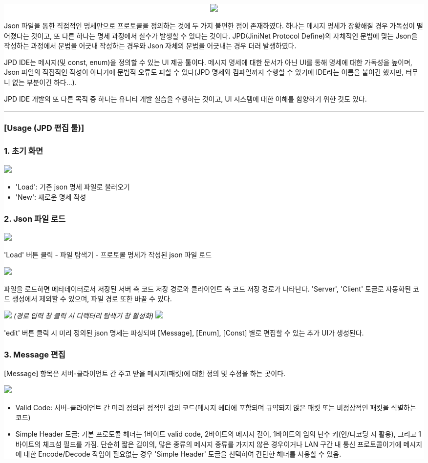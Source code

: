 <p align="center">
  <img src="https://velog.velcdn.com/images/jinh2352/post/b6c5a9a6-0615-4403-ad77-50d302c5c8cb/image.png" width="1000">
</p>

Json 파일을 통한 직접적인 명세만으로 프로토콜을 정의하는 것에 두 가지 불편한 점이 존재하였다. 하나는 메시지 명세가 장황해질 경우 가독성이 떨어졌다는 것이고, 또 다른 하나는 명세 과정에서 실수가 발생할 수 있다는 것이다. JPD(JiniNet Protocol Define)의 자체적인 문법에 맞는 Json을 작성하는 과정에서 문법을 어긋내 작성하는 경우와 Json 자체의 문법을 어긋내는 경우 더러 발생하였다.

JPD IDE는 메시지(및 const, enum)을 정의할 수 있는 UI 제공 툴이다. 메시지 명세에 대한 문서가 아닌 UI를 통해 명세에 대한 가독성을 높이며, Json 파일의 직접적인 작성이 아니기에 문법적 오류도 피할 수 있다(JPD 명세와 컴파일까지 수행할 수 있기에 IDE라는 이름을 붙이긴 했지만, 터무니 없는 부분이긴 하다...).

JPD IDE 개발의 또 다른 목적 중 하나는 유니티 개발 실습을 수행하는 것이고, UI 시스템에 대한 이해를 함양하기 위한 것도 있다.

---

### \[Usage (JPD 편집 툴)\]
### 1. 초기 화면

<img src="https://velog.velcdn.com/images/jinh2352/post/8d19bb5c-93f5-4c6b-9811-e286addc81d2/image.png" width="500">


* 'Load': 기존 json 명세 파일로 불러오기
* 'New': 새로운 명세 작성 

### 2. Json 파일 로드

<img src="https://velog.velcdn.com/images/jinh2352/post/852df056-eb63-47d5-8f14-4fdd721f42ee/image.png" width="500">

'Load' 버튼 클릭 - 파일 탐색기 - 프로토콜 명세가 작성된 json 파일 로드

<img src="https://velog.velcdn.com/images/jinh2352/post/e8385ff2-b181-4611-a44f-9057f60f7a3a/image.png" width="500">

파일을 로드하면 메타데이터로서 저장된 서버 측 코드 저장 경로와 클라이언트 측 코드 저장 경로가 나타난다. 'Server', 'Client' 토글로 자동화된 코드 생성에서 제외할 수 있으며, 파일 경로 또한 바꿀 수 있다. 

<img src="https://velog.velcdn.com/images/jinh2352/post/95c4bbd8-2147-4e77-aaa4-84007b999bcf/image.png" width="500">
<em>(경로 입력 창 클릭 시 디렉터리 탐색기 창 활성화)</em>

<img src="https://velog.velcdn.com/images/jinh2352/post/bc0f57ad-dc64-48c5-92b3-34445c6fe2dd/image.png" width="500">

'edit' 버튼 클릭 시 미리 정의된 json 명세는 파싱되며 \[Message\], \[Enum\], \[Const\] 별로 편집할 수 있는 추가 UI가 생성된다.

### 3. Message 편집

\[Message\] 항목은 서버-클라이언트 간 주고 받을 메시지(패킷)에 대한 정의 및 수정을 하는 곳이다.

<img src="https://velog.velcdn.com/images/jinh2352/post/ae303174-781f-4320-ae4c-cd3ed37ced7a/image.png" width="400">

* Valid Code: 서버-클라이언트 간 미리 정의된 정적인 값의 코드(메시지 헤더에 포함되며 규약되지 않은 패킷 또는 비정상적인 패킷을 식별하는 코드)

* Simple Header 토글: 기본 프로토콜 헤더는 1바이트 valid code, 2바이트의 메시지 길이, 1바이트의 임의 난수 키(인/디코딩 시 활용), 그리고 1바이트의 체크섬 필드를 가짐. 
단순히 짧은 길이의, 많은 종류의 메시지 종류를 가지지 않은 경우이거나 LAN 구간 내 통신 프로토콜이기에 메시지에 대한 Encode/Decode 작업이 필요없는 경우 'Simple Header' 토글을 선택하여 간단한 헤더를 사용할 수 있음.

